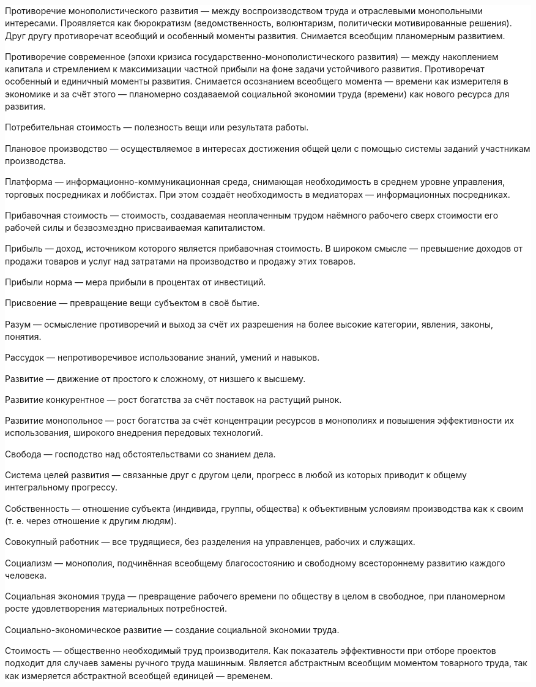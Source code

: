 Противоречие монополистического развития — между воспроизводством труда и отраслевыми монопольными интересами. Проявляется как бюрократизм (ведомственность, волюнтаризм, политически мотивированные решения). Друг другу противоречат всеобщий и особенный моменты развития. Снимается всеобщим планомерным развитием.

Противоречие современное (эпохи кризиса государственно-монополистического развития) — между накоплением капитала и стремлением к максимизации частной прибыли на фоне задачи устойчивого развития. Противоречат особенный и единичный моменты развития. Снимается осознанием всеобщего момента — времени как измерителя в экономике и за счёт этого — планомерно создаваемой социальной экономии труда (времени) как нового ресурса для развития.

Потребительная стоимость — полезность вещи или результата работы.

Плановое производство — осуществляемое в интересах достижения общей цели с помощью системы заданий участникам производства.

Платформа — информационно-коммуникационная среда, снимающая необходимость в среднем уровне управления, торговых посредниках и лоббистах. При этом создаёт необходимость в медиаторах — информационных посредниках.

Прибавочная стоимость — стоимость, создаваемая неоплаченным трудом наёмного рабочего сверх стоимости его рабочей силы и безвозмездно присваиваемая капиталистом.

Прибыль — доход, источником которого является прибавочная стоимость. В широком смысле — превышение доходов от продажи товаров и услуг над затратами на производство и продажу этих товаров.

Прибыли норма — мера прибыли в процентах от инвестиций.

Присвоение — превращение вещи субъектом в своё бытие.

Разум — осмысление противоречий и выход за счёт их разрешения на более высокие категории, явления, законы, понятия.

Рассудок — непротиворечивое использование знаний, умений и навыков.

Развитие — движение от простого к сложному, от низшего к высшему.

Развитие конкурентное — рост богатства за счёт поставок на растущий рынок.

Развитие монопольное — рост богатства за счёт концентрации ресурсов в монополиях и повышения эффективности их использования, широкого внедрения передовых технологий.

Свобода — господство над обстоятельствами со знанием дела.

Система целей развития — связанные друг с другом цели, прогресс в любой из которых приводит к общему интегральному прогрессу.

Собственность — отношение субъекта (индивида, группы, общества) к объективным условиям производства как к своим (т. е. через отношение к другим людям).

Совокупный работник — все трудящиеся, без разделения на управленцев, рабочих и служащих.

Социализм — монополия, подчинённая всеобщему благосостоянию и свободному всестороннему развитию каждого человека.

Социальная экономия труда — превращение рабочего времени по обществу в целом в свободное, при планомерном росте удовлетворения материальных потребностей.

Социально-экономическое развитие — создание социальной экономии труда.

Стоимость — общественно необходимый труд производителя. Как показатель эффективности при отборе проектов подходит для случаев замены ручного труда машинным. Является абстрактным всеобщим моментом товарного труда, так как измеряется абстрактной всеобщей единицей — временем.
